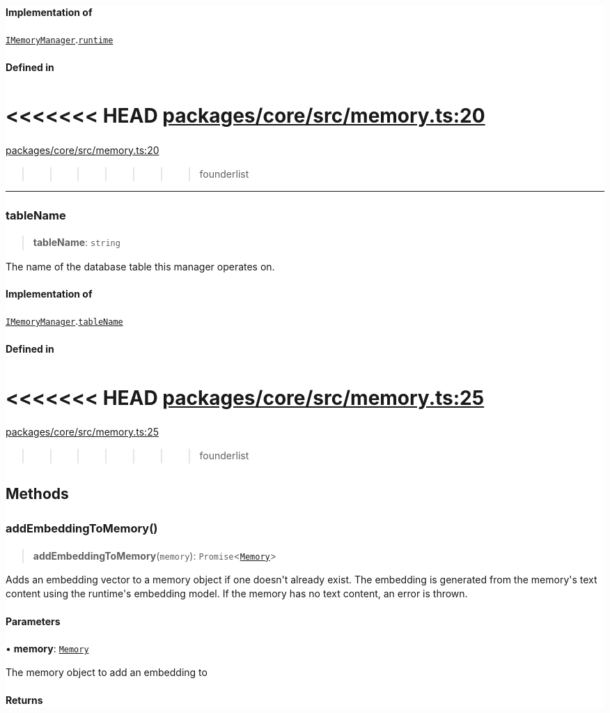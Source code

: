 #### Implementation of

[`IMemoryManager`](../interfaces/IMemoryManager.md).[`runtime`](../interfaces/IMemoryManager.md#runtime)

#### Defined in

<<<<<<< HEAD
[packages/core/src/memory.ts:20](https://github.com/ai16z/eliza/blob/main/packages/core/src/memory.ts#L20)
=======
[packages/core/src/memory.ts:20](https://github.com/konstantine25b/eliza/blob/main/packages/core/src/memory.ts#L20)
>>>>>>> founderlist

***

### tableName

> **tableName**: `string`

The name of the database table this manager operates on.

#### Implementation of

[`IMemoryManager`](../interfaces/IMemoryManager.md).[`tableName`](../interfaces/IMemoryManager.md#tableName)

#### Defined in

<<<<<<< HEAD
[packages/core/src/memory.ts:25](https://github.com/ai16z/eliza/blob/main/packages/core/src/memory.ts#L25)
=======
[packages/core/src/memory.ts:25](https://github.com/konstantine25b/eliza/blob/main/packages/core/src/memory.ts#L25)
>>>>>>> founderlist

## Methods

### addEmbeddingToMemory()

> **addEmbeddingToMemory**(`memory`): `Promise`\<[`Memory`](../interfaces/Memory.md)\>

Adds an embedding vector to a memory object if one doesn't already exist.
The embedding is generated from the memory's text content using the runtime's
embedding model. If the memory has no text content, an error is thrown.

#### Parameters

• **memory**: [`Memory`](../interfaces/Memory.md)

The memory object to add an embedding to

#### Returns

